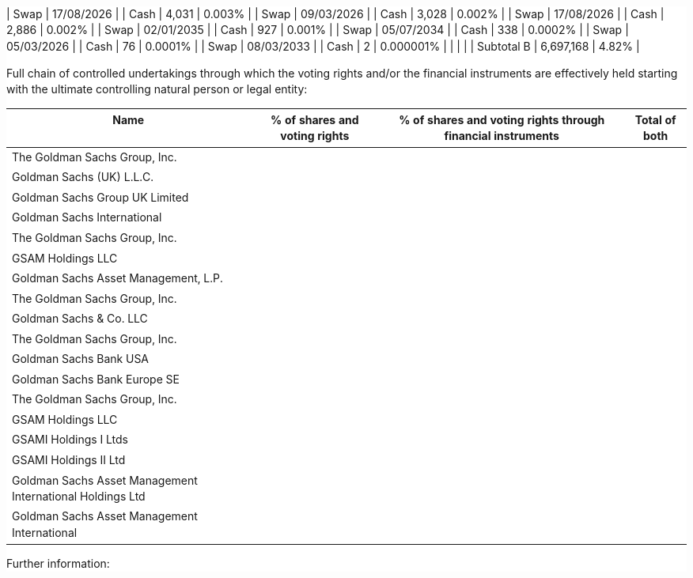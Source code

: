 | Swap | 17/08/2026 |  | Cash | 4,031 | 0.003% |
| Swap | 09/03/2026 |  | Cash | 3,028 | 0.002% |
| Swap | 17/08/2026 |  | Cash | 2,886 | 0.002% |
| Swap | 02/01/2035 |  | Cash | 927 | 0.001% |
| Swap | 05/07/2034 |  | Cash | 338 | 0.0002% |
| Swap | 05/03/2026 |  | Cash | 76 | 0.0001% |
| Swap | 08/03/2033 |  | Cash | 2 | 0.000001% |
|  |  |  | Subtotal B | 6,697,168 | 4.82% |

Full chain of controlled undertakings through which the voting rights and/or the financial instruments are effectively held starting with the ultimate controlling natural person or legal entity:

| Name | % of shares and voting rights | % of shares and voting rights through financial instruments | Total of both |
| --- | --- | --- | --- |
| The Goldman Sachs Group, Inc. |  |  |  |
| Goldman Sachs (UK) L.L.C. |  |  |  |
| Goldman Sachs Group UK Limited |  |  |  |
| Goldman Sachs International |  |  |  |
| The Goldman Sachs Group, Inc. |  |  |  |
| GSAM Holdings LLC |  |  |  |
| Goldman Sachs Asset Management, L.P. |  |  |  |
| The Goldman Sachs Group, Inc. |  |  |  |
| Goldman Sachs & Co. LLC |  |  |  |
| The Goldman Sachs Group, Inc. |  |  |  |
| Goldman Sachs Bank USA |  |  |  |
| Goldman Sachs Bank Europe SE |  |  |  |
| The Goldman Sachs Group, Inc. |  |  |  |
| GSAM Holdings LLC |  |  |  |
| GSAMI Holdings I Ltds |  |  |  |
| GSAMI Holdings II Ltd |  |  |  |
| Goldman Sachs Asset Management International Holdings Ltd |  |  |  |
| Goldman Sachs Asset Management International |  |  |  |

Further information:
